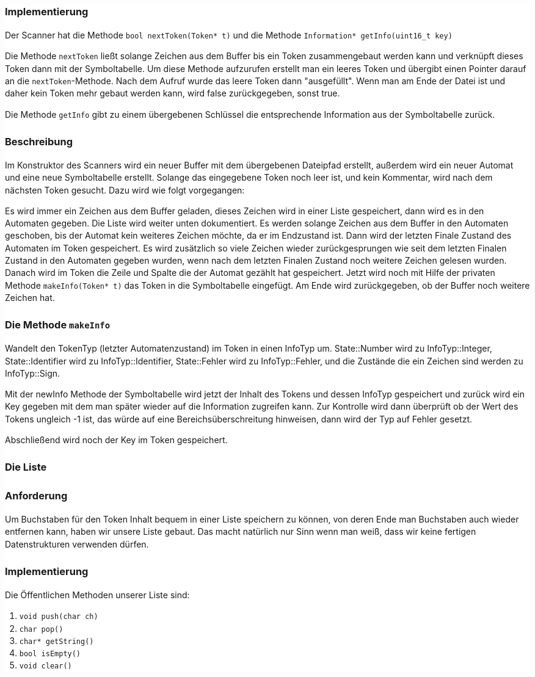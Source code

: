 ### Implementierung
Der Scanner hat die Methode `bool nextToken(Token* t)` und die Methode `Information* getInfo(uint16_t key)`

Die Methode `nextToken` ließt solange Zeichen aus dem Buffer bis ein Token zusammengebaut werden kann und verknüpft dieses Token dann mit der Symboltabelle.
Um diese Methode aufzurufen erstellt man ein leeres Token und übergibt einen Pointer darauf an die `nextToken`-Methode. Nach dem Aufruf wurde das leere Token dann "ausgefüllt".
Wenn man am Ende der Datei ist und daher kein Token mehr gebaut werden kann, wird false zurückgegeben, sonst true.

Die Methode `getInfo` gibt zu einem übergebenen Schlüssel die entsprechende Information aus der Symboltabelle zurück.

### Beschreibung
Im Konstruktor des Scanners wird ein neuer Buffer mit dem übergebenen Dateipfad erstellt, außerdem wird ein neuer Automat und eine neue Symboltabelle erstellt.
Solange das eingegebene Token noch leer ist, und kein Kommentar, wird nach dem nächsten Token gesucht. Dazu wird wie folgt vorgegangen:

Es wird immer ein Zeichen aus dem Buffer geladen, dieses Zeichen wird in einer Liste gespeichert, dann wird es in den Automaten gegeben. 
Die Liste wird weiter unten dokumentiert.
Es werden solange Zeichen aus dem Buffer in den Automaten geschoben, bis der Automat kein weiteres Zeichen möchte, da er im Endzustand ist.
Dann wird der letzten Finale Zustand des Automaten im Token gespeichert. Es wird zusätzlich so viele Zeichen wieder zurückgesprungen wie seit dem letzten Finalen Zustand in den Automaten gegeben wurden, wenn nach dem letzten Finalen Zustand noch weitere Zeichen gelesen wurden.
Danach wird im Token die Zeile und Spalte die der Automat gezählt hat gespeichert.
Jetzt wird noch mit Hilfe der privaten Methode `makeInfo(Token* t)` das Token in die Symboltabelle eingefügt.
Am Ende wird zurückgegeben, ob der Buffer noch weitere Zeichen hat. 

### Die Methode `makeInfo`
Wandelt den TokenTyp (letzter Automatenzustand) im Token in einen InfoTyp um. State::Number wird zu InfoTyp::Integer, State::Identifier wird zu InfoTyp::Identifier, State::Fehler wird zu InfoTyp::Fehler, und die Zustände die ein Zeichen sind werden zu InfoTyp::Sign.

Mit der newInfo Methode der Symboltabelle wird jetzt der Inhalt des Tokens und dessen InfoTyp gespeichert und zurück wird ein Key gegeben mit dem man später wieder auf die Information zugreifen kann. 
Zur Kontrolle wird dann überprüft ob der Wert des Tokens ungleich -1 ist, das würde auf eine Bereichsüberschreitung hinweisen, dann wird der Typ auf Fehler gesetzt.

Abschließend wird noch der Key im Token gespeichert.

### Die Liste
### Anforderung
Um Buchstaben für den Token Inhalt bequem in einer Liste speichern zu können, von deren Ende man Buchstaben auch wieder entfernen kann, haben wir unsere Liste gebaut. Das macht natürlich nur Sinn wenn man weiß, dass wir keine fertigen Datenstrukturen verwenden dürfen.

### Implementierung
Die Öffentlichen Methoden unserer Liste sind:
1. `void push(char ch)`
2. `char pop()`
3. `char* getString()`
4. `bool isEmpty()`
5. `void clear()`
